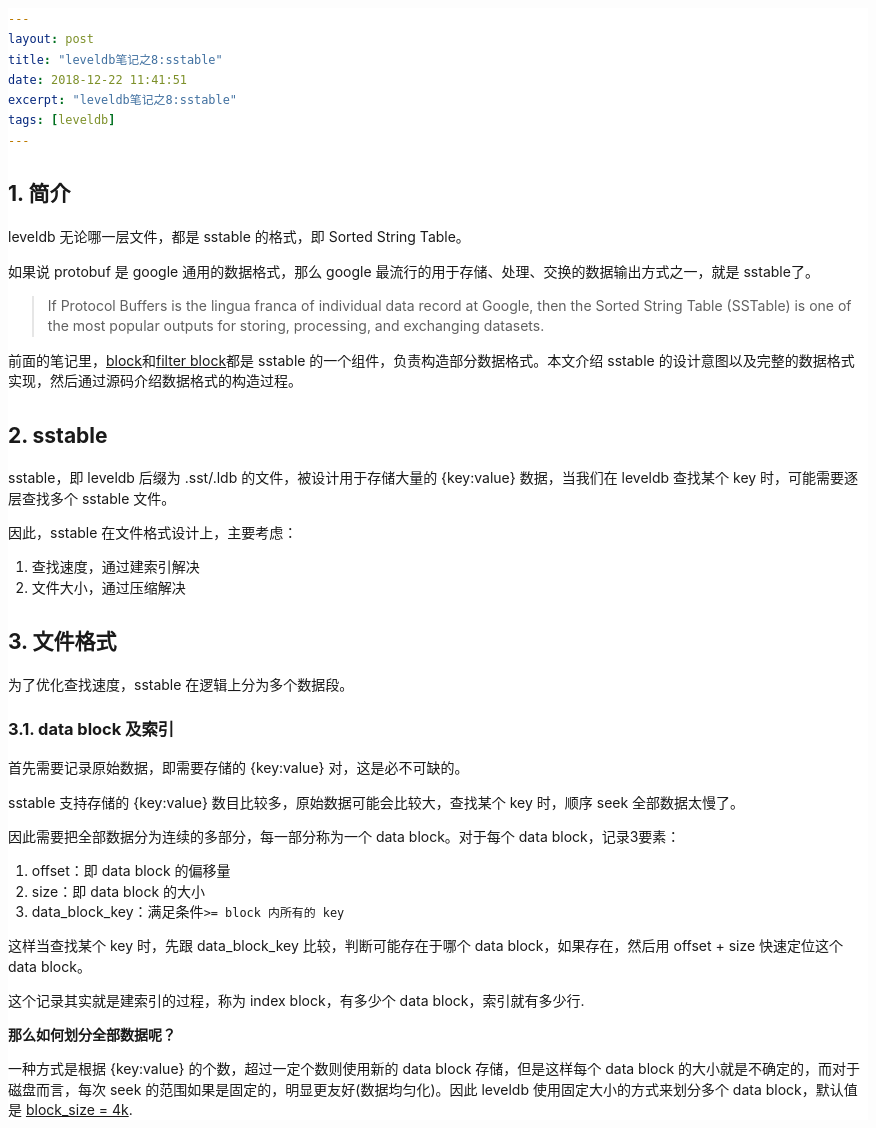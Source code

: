 ```yaml
---
layout: post
title: "leveldb笔记之8:sstable"
date: 2018-12-22 11:41:51
excerpt: "leveldb笔记之8:sstable"
tags: [leveldb]
---
```


## 1. 简介

leveldb 无论哪一层文件，都是 sstable 的格式，即 Sorted String Table。

如果说 protobuf 是 google 通用的数据格式，那么 google 最流行的用于存储、处理、交换的数据输出方式之一，就是 sstable了。

>If Protocol Buffers is the lingua franca of individual data record at Google, then the Sorted String Table (SSTable) is one of the most popular outputs for storing, processing, and exchanging datasets.


前面的笔记里，[block](https://izualzhy.cn/leveldb-block)和[filter block](https://izualzhy.cn/filter-block)都是 sstable 的一个组件，负责构造部分数据格式。本文介绍 sstable 的设计意图以及完整的数据格式实现，然后通过源码介绍数据格式的构造过程。

## 2. sstable

sstable，即 leveldb 后缀为 .sst/.ldb 的文件，被设计用于存储大量的 {key:value} 数据，当我们在 leveldb 查找某个 key 时，可能需要逐层查找多个 sstable 文件。

因此，sstable 在文件格式设计上，主要考虑：
1. 查找速度，通过建索引解决  
2. 文件大小，通过压缩解决  

## 3. 文件格式

为了优化查找速度，sstable 在逻辑上分为多个数据段。

### 3.1. data block 及索引

首先需要记录原始数据，即需要存储的 {key:value} 对，这是必不可缺的。

sstable 支持存储的 {key:value} 数目比较多，原始数据可能会比较大，查找某个 key 时，顺序 seek 全部数据太慢了。

因此需要把全部数据分为连续的多部分，每一部分称为一个 data block。对于每个 data block，记录3要素：

1. offset：即 data block 的偏移量  
2. size：即 data block 的大小  
3. data_block_key：满足条件`>= block 内所有的 key`  

这样当查找某个 key 时，先跟 data_block_key 比较，判断可能存在于哪个 data block，如果存在，然后用 offset + size 快速定位这个 data block。

这个记录其实就是建索引的过程，称为 index block，有多少个 data block，索引就有多少行.

**那么如何划分全部数据呢？**

一种方式是根据 {key:value} 的个数，超过一定个数则使用新的 data block 存储，但是这样每个 data block 的大小就是不确定的，而对于磁盘而言，每次 seek 的范围如果是固定的，明显更友好(数据均匀化)。因此 leveldb 使用固定大小的方式来划分多个 data block，默认值是 [block_size = 4k](https://github.com/yingshin/leveldb_more_annotation/blob/master/util/options.cc).
